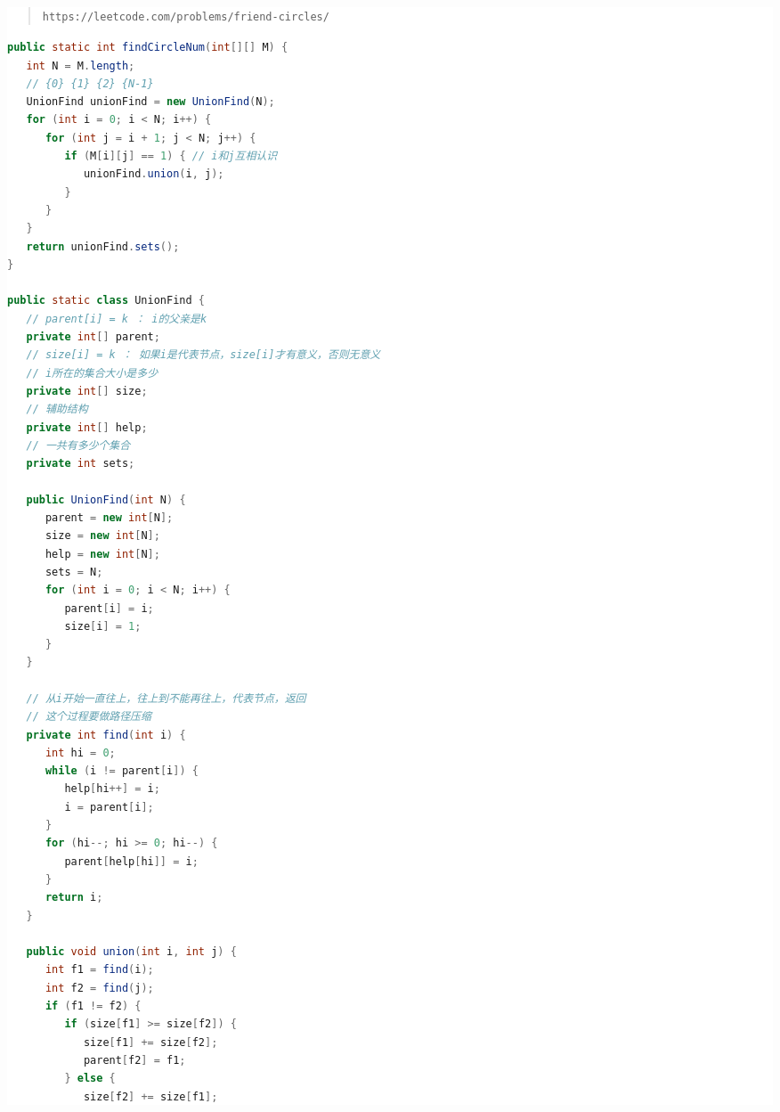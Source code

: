 > ```
> https://leetcode.com/problems/friend-circles/
> ```

```java
public static int findCircleNum(int[][] M) {
   int N = M.length;
   // {0} {1} {2} {N-1}
   UnionFind unionFind = new UnionFind(N);
   for (int i = 0; i < N; i++) {
      for (int j = i + 1; j < N; j++) {
         if (M[i][j] == 1) { // i和j互相认识
            unionFind.union(i, j);
         }
      }
   }
   return unionFind.sets();
}

public static class UnionFind {
   // parent[i] = k ： i的父亲是k
   private int[] parent;
   // size[i] = k ： 如果i是代表节点，size[i]才有意义，否则无意义
   // i所在的集合大小是多少
   private int[] size;
   // 辅助结构
   private int[] help;
   // 一共有多少个集合
   private int sets;

   public UnionFind(int N) {
      parent = new int[N];
      size = new int[N];
      help = new int[N];
      sets = N;
      for (int i = 0; i < N; i++) {
         parent[i] = i;
         size[i] = 1;
      }
   }

   // 从i开始一直往上，往上到不能再往上，代表节点，返回
   // 这个过程要做路径压缩
   private int find(int i) {
      int hi = 0;
      while (i != parent[i]) {
         help[hi++] = i;
         i = parent[i];
      }
      for (hi--; hi >= 0; hi--) {
         parent[help[hi]] = i;
      }
      return i;
   }

   public void union(int i, int j) {
      int f1 = find(i);
      int f2 = find(j);
      if (f1 != f2) {
         if (size[f1] >= size[f2]) {
            size[f1] += size[f2];
            parent[f2] = f1;
         } else {
            size[f2] += size[f1];
```
